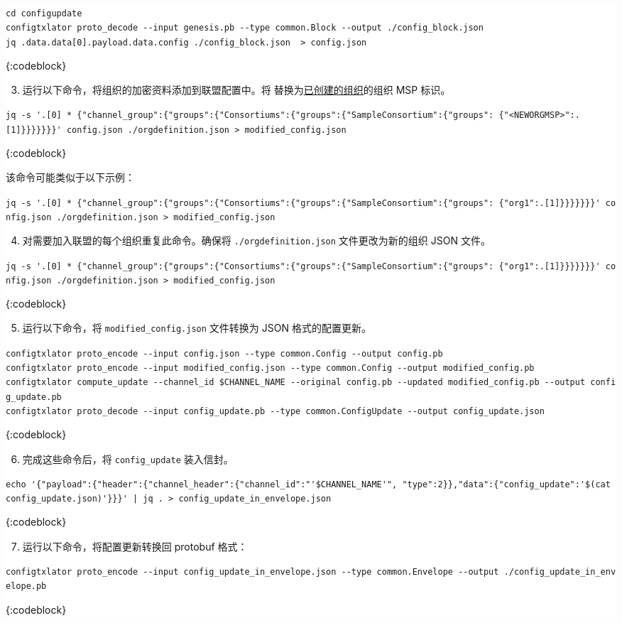   ```
  cd configupdate
  configtxlator proto_decode --input genesis.pb --type common.Block --output ./config_block.json
  jq .data.data[0].payload.data.config ./config_block.json  > config.json
  ```
  {:codeblock}

3. 运行以下命令，将组织的加密资料添加到联盟配置中。将 <NEWORGMSP> 替换为[已创建的组织](peer_operate_icp.html#organization-definition)的组织 MSP 标识。

  ```
  jq -s '.[0] * {"channel_group":{"groups":{"Consortiums":{"groups":{"SampleConsortium":{"groups": {"<NEWORGMSP>":.[1]}}}}}}}' config.json ./orgdefinition.json > modified_config.json
  ```
  {:codeblock}

  该命令可能类似于以下示例：

  ```
  jq -s '.[0] * {"channel_group":{"groups":{"Consortiums":{"groups":{"SampleConsortium":{"groups": {"org1":.[1]}}}}}}}' config.json ./orgdefinition.json > modified_config.json
  ```

4. 对需要加入联盟的每个组织重复此命令。确保将 `./orgdefinition.json` 文件更改为新的组织 JSON 文件。

  ```
  jq -s '.[0] * {"channel_group":{"groups":{"Consortiums":{"groups":{"SampleConsortium":{"groups": {"org1":.[1]}}}}}}}' config.json ./orgdefinition.json > modified_config.json
  ```
  {:codeblock}

5. 运行以下命令，将 `modified_config.json` 文件转换为 JSON 格式的配置更新。

  ```
  configtxlator proto_encode --input config.json --type common.Config --output config.pb 
  configtxlator proto_encode --input modified_config.json --type common.Config --output modified_config.pb 
  configtxlator compute_update --channel_id $CHANNEL_NAME --original config.pb --updated modified_config.pb --output config_update.pb 
  configtxlator proto_decode --input config_update.pb --type common.ConfigUpdate --output config_update.json
  ```
  {:codeblock}

6. 完成这些命令后，将 `config_update` 装入信封。

  ```
  echo '{"payload":{"header":{"channel_header":{"channel_id":"'$CHANNEL_NAME'", "type":2}},"data":{"config_update":'$(cat config_update.json)'}}}' | jq . > config_update_in_envelope.json
  ```
  {:codeblock}

7. 运行以下命令，将配置更新转换回 protobuf 格式：

  ```
  configtxlator proto_encode --input config_update_in_envelope.json --type common.Envelope --output ./config_update_in_envelope.pb
  ```
  {:codeblock}
